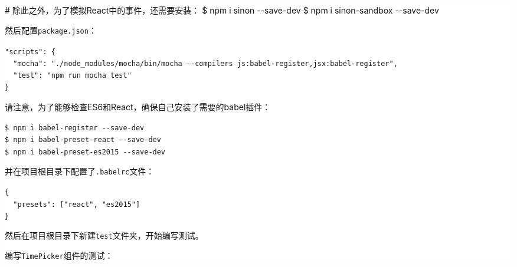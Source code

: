 <span class="hljs-comment"># 除此之外，为了模拟React中的事件，还需要安装：</span>
$ npm i sinon --save-dev
$ npm i sinon-sandbox --save-dev</code></pre>
<p>然后配置<code>package.json</code>：</p>
<div class="widget-codetool" style="display:none;">
      <div class="widget-codetool--inner">
      <span class="selectCode code-tool" data-toggle="tooltip" data-placement="top" title="" data-original-title="全选"></span>
      <span type="button" class="copyCode code-tool" data-toggle="tooltip" data-placement="top" data-clipboard-text="&quot;scripts&quot;: {
  &quot;mocha&quot;: &quot;./node_modules/mocha/bin/mocha --compilers js:babel-register,jsx:babel-register&quot;,
  &quot;test&quot;: &quot;npm run mocha test&quot;
}" title="" data-original-title="复制"></span>
      <span type="button" class="saveToNote code-tool" data-toggle="tooltip" data-placement="top" title="" data-original-title="放进笔记"></span>
      </div>
      </div><pre class="json hljs"><code class="json"><span class="hljs-string">"scripts"</span>: {
  <span class="hljs-attr">"mocha"</span>: <span class="hljs-string">"./node_modules/mocha/bin/mocha --compilers js:babel-register,jsx:babel-register"</span>,
  <span class="hljs-attr">"test"</span>: <span class="hljs-string">"npm run mocha test"</span>
}</code></pre>
<p>请注意，为了能够检查ES6和React，确保自己安装了需要的babel插件：</p>
<div class="widget-codetool" style="display:none;">
      <div class="widget-codetool--inner">
      <span class="selectCode code-tool" data-toggle="tooltip" data-placement="top" title="" data-original-title="全选"></span>
      <span type="button" class="copyCode code-tool" data-toggle="tooltip" data-placement="top" data-clipboard-text="$ npm i babel-register --save-dev
$ npm i babel-preset-react --save-dev
$ npm i babel-preset-es2015 --save-dev" title="" data-original-title="复制"></span>
      <span type="button" class="saveToNote code-tool" data-toggle="tooltip" data-placement="top" title="" data-original-title="放进笔记"></span>
      </div>
      </div><pre class="bash hljs"><code class="bash">$ npm i babel-register --save-dev
$ npm i babel-preset-react --save-dev
$ npm i babel-preset-es2015 --save-dev</code></pre>
<p>并在项目根目录下配置了<code>.babelrc</code>文件：</p>
<div class="widget-codetool" style="display:none;">
      <div class="widget-codetool--inner">
      <span class="selectCode code-tool" data-toggle="tooltip" data-placement="top" title="" data-original-title="全选"></span>
      <span type="button" class="copyCode code-tool" data-toggle="tooltip" data-placement="top" data-clipboard-text="{
  &quot;presets&quot;: [&quot;react&quot;, &quot;es2015&quot;]
}" title="" data-original-title="复制"></span>
      <span type="button" class="saveToNote code-tool" data-toggle="tooltip" data-placement="top" title="" data-original-title="放进笔记"></span>
      </div>
      </div><pre class="hljs json"><code>{
  <span class="hljs-attr">"presets"</span>: [<span class="hljs-string">"react"</span>, <span class="hljs-string">"es2015"</span>]
}</code></pre>
<p>然后在项目根目录下新建<code>test</code>文件夹，开始编写测试。</p>
<p>编写<code>TimePicker</code>组件的测试：</p>
<div class="widget-codetool" style="display:none;">
      <div class="widget-codetool--inner">
      <span class="selectCode code-tool" data-toggle="tooltip" data-placement="top" title="" data-original-title="全选"></span>
      <span type="button" class="copyCode code-tool" data-toggle="tooltip" data-placement="top" data-clipboard-text="// test/TimePicker_init_spec.jsx
